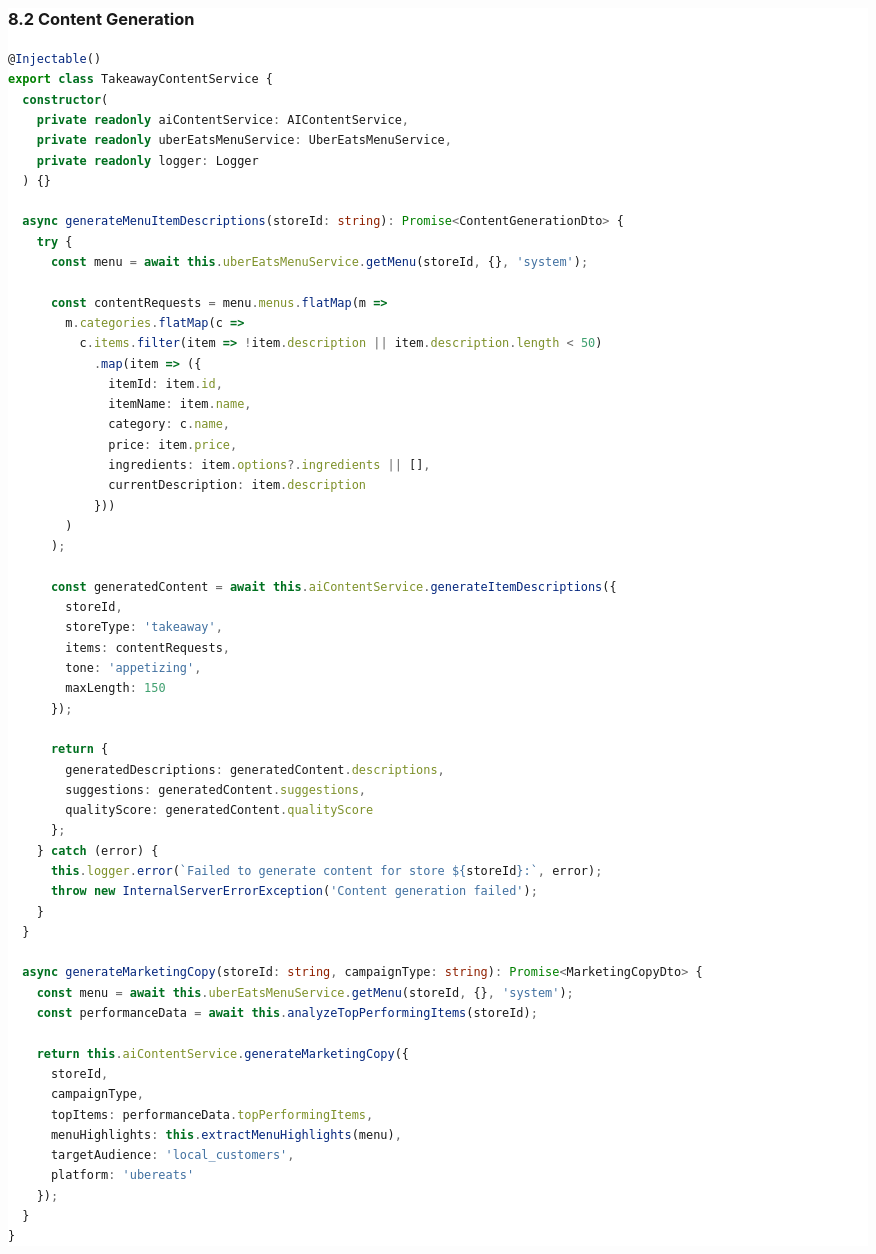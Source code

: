 ### 8.2 Content Generation

```typescript
@Injectable()
export class TakeawayContentService {
  constructor(
    private readonly aiContentService: AIContentService,
    private readonly uberEatsMenuService: UberEatsMenuService,
    private readonly logger: Logger
  ) {}

  async generateMenuItemDescriptions(storeId: string): Promise<ContentGenerationDto> {
    try {
      const menu = await this.uberEatsMenuService.getMenu(storeId, {}, 'system');
      
      const contentRequests = menu.menus.flatMap(m => 
        m.categories.flatMap(c => 
          c.items.filter(item => !item.description || item.description.length < 50)
            .map(item => ({
              itemId: item.id,
              itemName: item.name,
              category: c.name,
              price: item.price,
              ingredients: item.options?.ingredients || [],
              currentDescription: item.description
            }))
        )
      );

      const generatedContent = await this.aiContentService.generateItemDescriptions({
        storeId,
        storeType: 'takeaway',
        items: contentRequests,
        tone: 'appetizing',
        maxLength: 150
      });

      return {
        generatedDescriptions: generatedContent.descriptions,
        suggestions: generatedContent.suggestions,
        qualityScore: generatedContent.qualityScore
      };
    } catch (error) {
      this.logger.error(`Failed to generate content for store ${storeId}:`, error);
      throw new InternalServerErrorException('Content generation failed');
    }
  }

  async generateMarketingCopy(storeId: string, campaignType: string): Promise<MarketingCopyDto> {
    const menu = await this.uberEatsMenuService.getMenu(storeId, {}, 'system');
    const performanceData = await this.analyzeTopPerformingItems(storeId);
    
    return this.aiContentService.generateMarketingCopy({
      storeId,
      campaignType,
      topItems: performanceData.topPerformingItems,
      menuHighlights: this.extractMenuHighlights(menu),
      targetAudience: 'local_customers',
      platform: 'ubereats'
    });
  }
}
```
